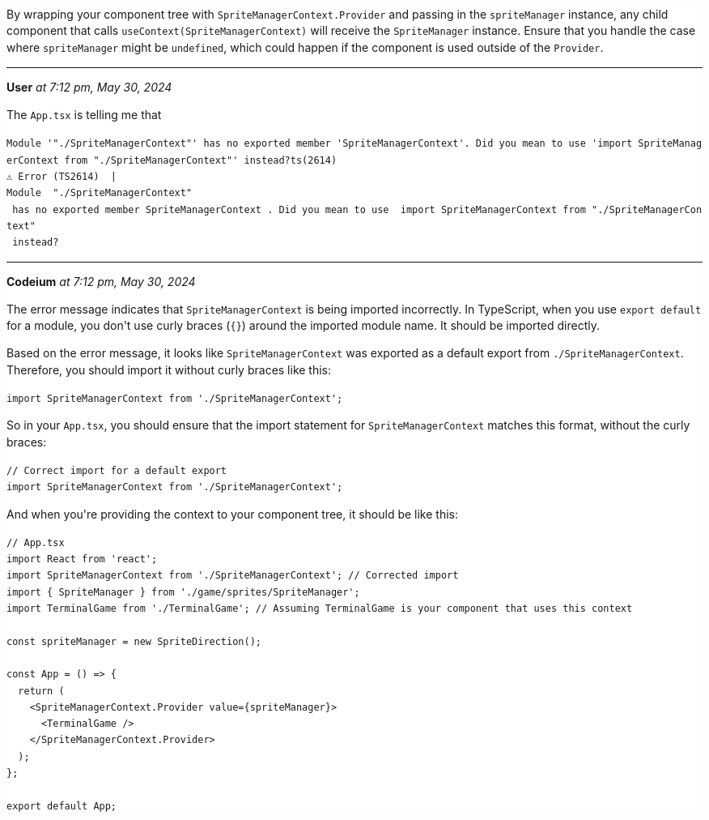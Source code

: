 
By wrapping your component tree with `SpriteManagerContext.Provider` and passing in the `spriteManager` instance, any child component that calls `useContext(SpriteManagerContext)` will receive the `SpriteManager` instance. Ensure that you handle the case where `spriteManager` might be `undefined`, which could happen if the component is used outside of the `Provider`.

---

**User** _at 7:12 pm, May 30, 2024_

The `App.tsx` is telling me that 

```tsx
Module '"./SpriteManagerContext"' has no exported member 'SpriteManagerContext'. Did you mean to use 'import SpriteManagerContext from "./SpriteManagerContext"' instead?ts(2614)
⚠ Error (TS2614)  | 
Module  "./SpriteManagerContext" 
 has no exported member SpriteManagerContext . Did you mean to use  import SpriteManagerContext from "./SpriteManagerContext" 
 instead?
```

---

**Codeium** _at 7:12 pm, May 30, 2024_

The error message indicates that `SpriteManagerContext` is being imported incorrectly. In TypeScript, when you use `export default` for a module, you don't use curly braces (`{}`) around the imported module name. It should be imported directly.

Based on the error message, it looks like `SpriteManagerContext` was exported as a default export from `./SpriteManagerContext`. Therefore, you should import it without curly braces like this:

```tsx
import SpriteManagerContext from './SpriteManagerContext';
```

So in your `App.tsx`, you should ensure that the import statement for `SpriteManagerContext` matches this format, without the curly braces:

```tsx
// Correct import for a default export
import SpriteManagerContext from './SpriteManagerContext';
```

And when you're providing the context to your component tree, it should be like this:

```tsx
// App.tsx
import React from 'react';
import SpriteManagerContext from './SpriteManagerContext'; // Corrected import
import { SpriteManager } from './game/sprites/SpriteManager';
import TerminalGame from './TerminalGame'; // Assuming TerminalGame is your component that uses this context

const spriteManager = new SpriteDirection();

const App = () => {
  return (
    <SpriteManagerContext.Provider value={spriteManager}>
      <TerminalGame />
    </SpriteManagerContext.Provider>
  );
};

export default App;
```
